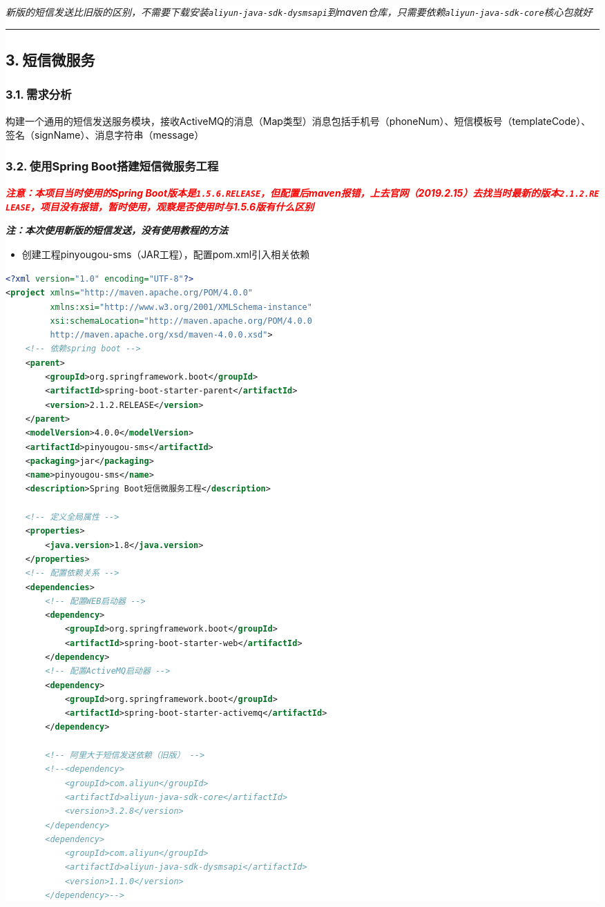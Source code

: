 *新版的短信发送比旧版的区别，不需要下载安装`aliyun-java-sdk-dysmsapi`到maven仓库，只需要依赖`aliyun-java-sdk-core`核心包就好*

---

## 3. 短信微服务
### 3.1. 需求分析

构建一个通用的短信发送服务模块，接收ActiveMQ的消息（Map类型）消息包括手机号（phoneNum）、短信模板号（templateCode）、签名（signName）、消息字符串（message）

### 3.2. 使用Spring Boot搭建短信微服务工程

<font color="red">***注意：本项目当时使用的Spring Boot版本是`1.5.6.RELEASE`，但配置后maven报错，上去官网（2019.2.15）去找当时最新的版本`2.1.2.RELEASE`，项目没有报错，暂时使用，观察是否使用时与1.5.6版有什么区别***</font>

***注：本次使用新版的短信发送，没有使用教程的方法***

- 创建工程pinyougou-sms（JAR工程），配置pom.xml引入相关依赖

```xml
<?xml version="1.0" encoding="UTF-8"?>
<project xmlns="http://maven.apache.org/POM/4.0.0"
         xmlns:xsi="http://www.w3.org/2001/XMLSchema-instance"
         xsi:schemaLocation="http://maven.apache.org/POM/4.0.0
         http://maven.apache.org/xsd/maven-4.0.0.xsd">
    <!-- 依赖spring boot -->
    <parent>
        <groupId>org.springframework.boot</groupId>
        <artifactId>spring-boot-starter-parent</artifactId>
        <version>2.1.2.RELEASE</version>
    </parent>
    <modelVersion>4.0.0</modelVersion>
    <artifactId>pinyougou-sms</artifactId>
    <packaging>jar</packaging>
    <name>pinyougou-sms</name>
    <description>Spring Boot短信微服务工程</description>

    <!-- 定义全局属性 -->
    <properties>
        <java.version>1.8</java.version>
    </properties>
    <!-- 配置依赖关系 -->
    <dependencies>
        <!-- 配置WEB启动器 -->
        <dependency>
            <groupId>org.springframework.boot</groupId>
            <artifactId>spring-boot-starter-web</artifactId>
        </dependency>
        <!-- 配置ActiveMQ启动器 -->
        <dependency>
            <groupId>org.springframework.boot</groupId>
            <artifactId>spring-boot-starter-activemq</artifactId>
        </dependency>

        <!-- 阿里大于短信发送依赖（旧版） -->
        <!--<dependency>
            <groupId>com.aliyun</groupId>
            <artifactId>aliyun-java-sdk-core</artifactId>
            <version>3.2.8</version>
        </dependency>
        <dependency>
            <groupId>com.aliyun</groupId>
            <artifactId>aliyun-java-sdk-dysmsapi</artifactId>
            <version>1.1.0</version>
        </dependency>-->
```